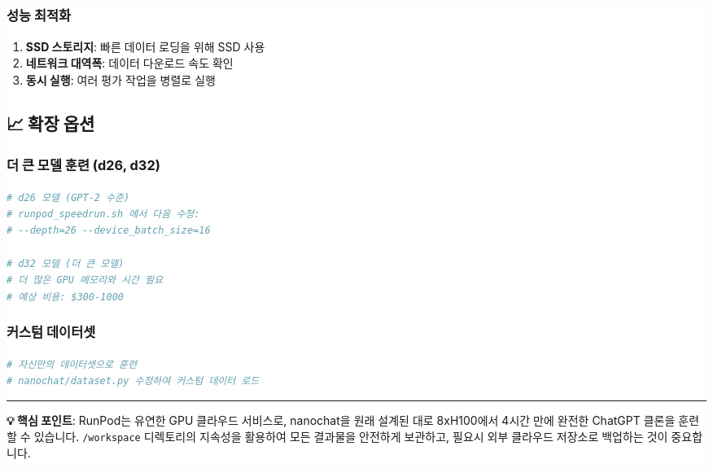 ### 성능 최적화
1. **SSD 스토리지**: 빠른 데이터 로딩을 위해 SSD 사용
2. **네트워크 대역폭**: 데이터 다운로드 속도 확인
3. **동시 실행**: 여러 평가 작업을 병렬로 실행

## 📈 확장 옵션

### 더 큰 모델 훈련 (d26, d32)
```bash
# d26 모델 (GPT-2 수준)
# runpod_speedrun.sh 에서 다음 수정:
# --depth=26 --device_batch_size=16

# d32 모델 (더 큰 모델)
# 더 많은 GPU 메모리와 시간 필요
# 예상 비용: $300-1000
```

### 커스텀 데이터셋
```bash
# 자신만의 데이터셋으로 훈련
# nanochat/dataset.py 수정하여 커스텀 데이터 로드
```

---

**💡 핵심 포인트**: RunPod는 유연한 GPU 클라우드 서비스로, nanochat을 원래 설계된 대로 8xH100에서 4시간 만에 완전한 ChatGPT 클론을 훈련할 수 있습니다. `/workspace` 디렉토리의 지속성을 활용하여 모든 결과물을 안전하게 보관하고, 필요시 외부 클라우드 저장소로 백업하는 것이 중요합니다.